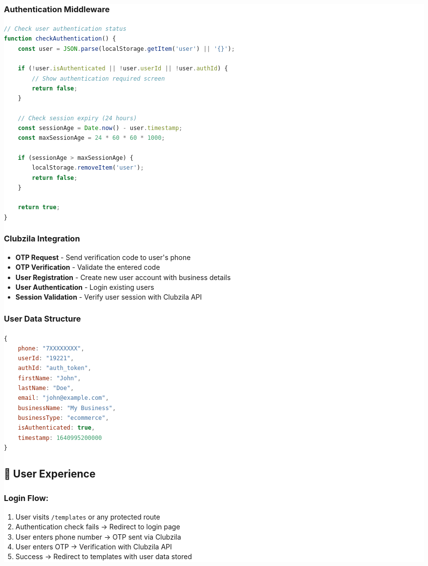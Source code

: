 ### Authentication Middleware
```javascript
// Check user authentication status
function checkAuthentication() {
    const user = JSON.parse(localStorage.getItem('user') || '{}');
    
    if (!user.isAuthenticated || !user.userId || !user.authId) {
        // Show authentication required screen
        return false;
    }
    
    // Check session expiry (24 hours)
    const sessionAge = Date.now() - user.timestamp;
    const maxSessionAge = 24 * 60 * 60 * 1000;
    
    if (sessionAge > maxSessionAge) {
        localStorage.removeItem('user');
        return false;
    }
    
    return true;
}
```

### Clubzila Integration
- **OTP Request** - Send verification code to user's phone
- **OTP Verification** - Validate the entered code
- **User Registration** - Create new user account with business details
- **User Authentication** - Login existing users
- **Session Validation** - Verify user session with Clubzila API

### User Data Structure
```javascript
{
    phone: "7XXXXXXXX",
    userId: "19221",
    authId: "auth_token",
    firstName: "John",
    lastName: "Doe", 
    email: "john@example.com",
    businessName: "My Business",
    businessType: "ecommerce",
    isAuthenticated: true,
    timestamp: 1640995200000
}
```

## 🎯 User Experience

### Login Flow:
1. User visits `/templates` or any protected route
2. Authentication check fails → Redirect to login page
3. User enters phone number → OTP sent via Clubzila
4. User enters OTP → Verification with Clubzila API
5. Success → Redirect to templates with user data stored
